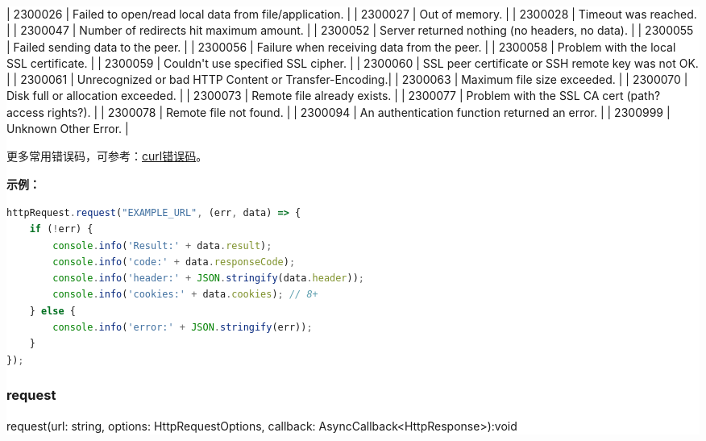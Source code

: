 | 2300026 | Failed to open/read local data from file/application. |
| 2300027 | Out of memory.                                        |
| 2300028 | Timeout was reached.                                  |
| 2300047 | Number of redirects hit maximum amount.               |
| 2300052 | Server returned nothing (no headers, no data).        |
| 2300055 | Failed sending data to the peer.                      |
| 2300056 | Failure when receiving data from the peer.            |
| 2300058 | Problem with the local SSL certificate.               |
| 2300059 | Couldn't use specified SSL cipher.                    |
| 2300060 | SSL peer certificate or SSH remote key was not OK.    |
| 2300061 | Unrecognized or bad HTTP Content or Transfer-Encoding.|
| 2300063 | Maximum file size exceeded.                           |
| 2300070 | Disk full or allocation exceeded.                     |
| 2300073 | Remote file already exists.                           |
| 2300077 | Problem with the SSL CA cert (path? access rights?).  |
| 2300078 | Remote file not found.                                |
| 2300094 | An authentication function returned an error.         |
| 2300999 | Unknown Other Error.                                  |


更多常用错误码，可参考：[curl错误码](https://curl.se/libcurl/c/libcurl-errors.html)。

**示例：**

```js
httpRequest.request("EXAMPLE_URL", (err, data) => {
    if (!err) {
        console.info('Result:' + data.result);
        console.info('code:' + data.responseCode);
        console.info('header:' + JSON.stringify(data.header));
        console.info('cookies:' + data.cookies); // 8+
    } else {
        console.info('error:' + JSON.stringify(err));
    }
});
```

### request

request\(url: string, options: HttpRequestOptions, callback: AsyncCallback<HttpResponse\>\):void
